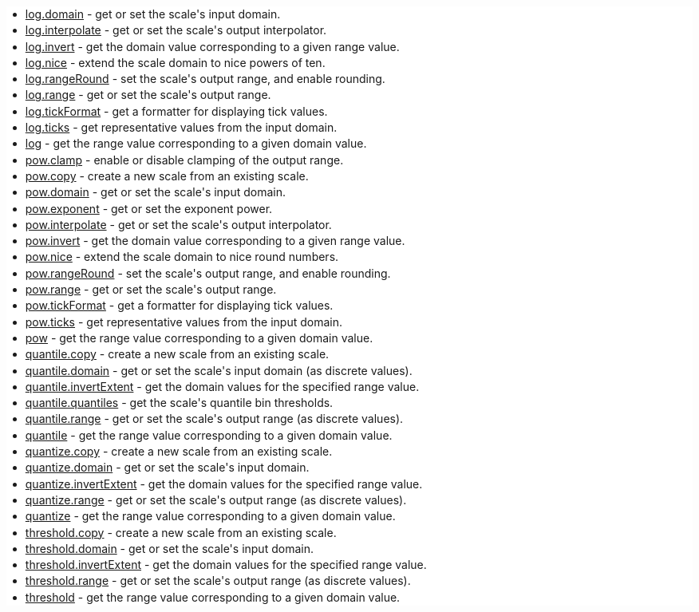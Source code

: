 * [log.domain](Quantitative-Scales#log_domain) - get or set the scale's input domain.
* [log.interpolate](Quantitative-Scales#log_interpolate) - get or set the scale's output interpolator.
* [log.invert](Quantitative-Scales#log_invert) - get the domain value corresponding to a given range value.
* [log.nice](Quantitative-Scales#log_nice) - extend the scale domain to nice powers of ten.
* [log.rangeRound](Quantitative-Scales#log_rangeRound) - set the scale's output range, and enable rounding.
* [log.range](Quantitative-Scales#log_range) - get or set the scale's output range.
* [log.tickFormat](Quantitative-Scales#log_tickFormat) - get a formatter for displaying tick values.
* [log.ticks](Quantitative-Scales#log_ticks) - get representative values from the input domain.
* [log](Quantitative-Scales#_log) - get the range value corresponding to a given domain value.
* [pow.clamp](Quantitative-Scales#pow_clamp) - enable or disable clamping of the output range.
* [pow.copy](Quantitative-Scales#pow_copy) - create a new scale from an existing scale.
* [pow.domain](Quantitative-Scales#pow_domain) - get or set the scale's input domain.
* [pow.exponent](Quantitative-Scales#pow_exponent) - get or set the exponent power.
* [pow.interpolate](Quantitative-Scales#pow_interpolate) - get or set the scale's output interpolator.
* [pow.invert](Quantitative-Scales#pow_invert) - get the domain value corresponding to a given range value.
* [pow.nice](Quantitative-Scales#pow_nice) - extend the scale domain to nice round numbers.
* [pow.rangeRound](Quantitative-Scales#pow_rangeRound) - set the scale's output range, and enable rounding.
* [pow.range](Quantitative-Scales#pow_range) - get or set the scale's output range.
* [pow.tickFormat](Quantitative-Scales#pow_tickFormat) - get a formatter for displaying tick values.
* [pow.ticks](Quantitative-Scales#pow_ticks) - get representative values from the input domain.
* [pow](Quantitative-Scales#_pow) - get the range value corresponding to a given domain value.
* [quantile.copy](Quantitative-Scales#quantile_copy) - create a new scale from an existing scale.
* [quantile.domain](Quantitative-Scales#quantile_domain) - get or set the scale's input domain (as discrete values).
* [quantile.invertExtent](Quantitative-Scales#quantile_invertExtent) - get the domain values for the specified range value.
* [quantile.quantiles](Quantitative-Scales#quantile_quantiles) - get the scale's quantile bin thresholds.
* [quantile.range](Quantitative-Scales#quantile_range) - get or set the scale's output range (as discrete values).
* [quantile](Quantitative-Scales#_quantile) - get the range value corresponding to a given domain value.
* [quantize.copy](Quantitative-Scales#quantize_copy) - create a new scale from an existing scale.
* [quantize.domain](Quantitative-Scales#quantize_domain) - get or set the scale's input domain.
* [quantize.invertExtent](Quantitative-Scales#quantize_invertExtent) - get the domain values for the specified range value.
* [quantize.range](Quantitative-Scales#quantize_range) - get or set the scale's output range (as discrete values).
* [quantize](Quantitative-Scales#_quantize) - get the range value corresponding to a given domain value.
* [threshold.copy](Quantitative-Scales#threshold_copy) - create a new scale from an existing scale.
* [threshold.domain](Quantitative-Scales#threshold_domain) - get or set the scale's input domain.
* [threshold.invertExtent](Quantitative-Scales#threshold_invertExtent) - get the domain values for the specified range value.
* [threshold.range](Quantitative-Scales#threshold_range) - get or set the scale's output range (as discrete values).
* [threshold](Quantitative-Scales#_threshold) - get the range value corresponding to a given domain value.
